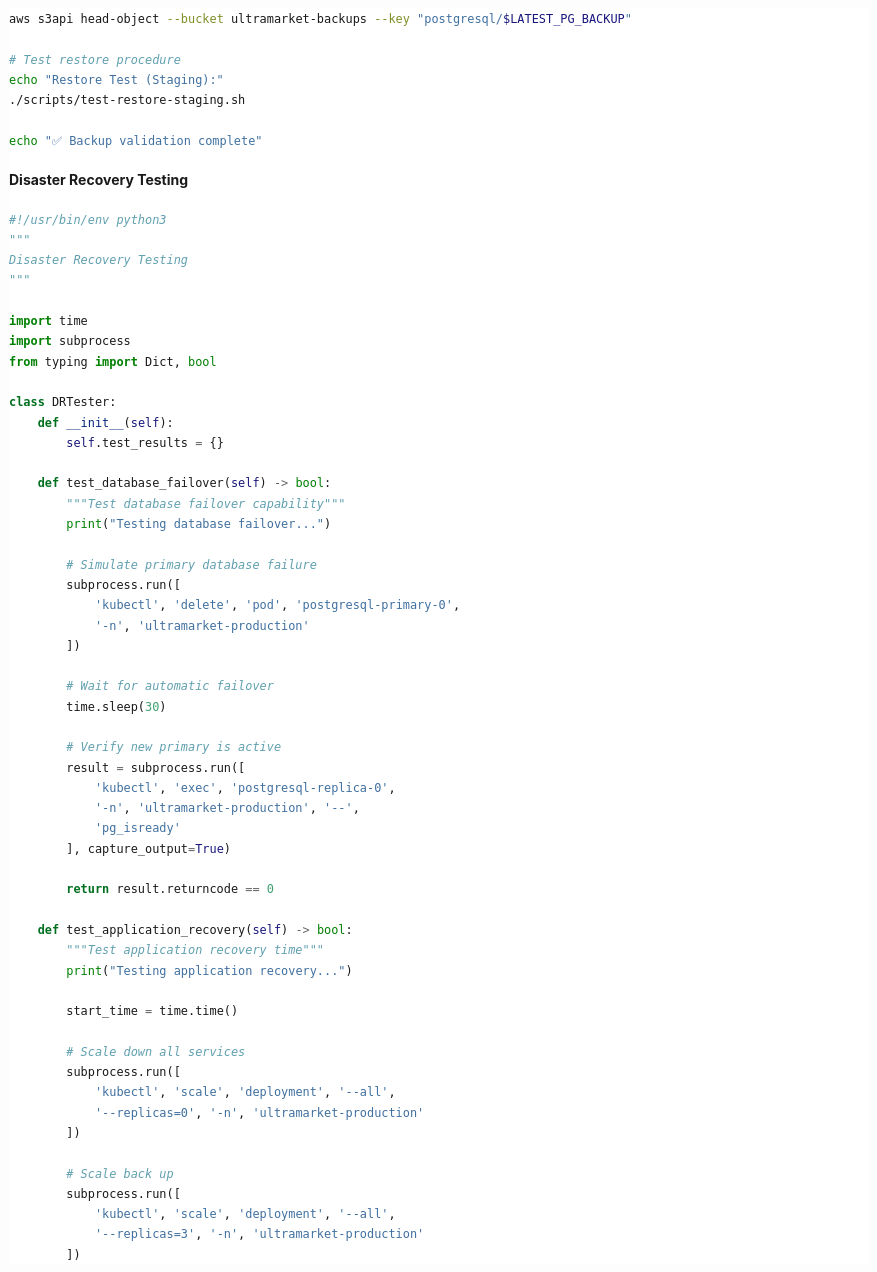 ```bash
aws s3api head-object --bucket ultramarket-backups --key "postgresql/$LATEST_PG_BACKUP"

# Test restore procedure
echo "Restore Test (Staging):"
./scripts/test-restore-staging.sh

echo "✅ Backup validation complete"
```

#### Disaster Recovery Testing

```python
#!/usr/bin/env python3
"""
Disaster Recovery Testing
"""

import time
import subprocess
from typing import Dict, bool

class DRTester:
    def __init__(self):
        self.test_results = {}

    def test_database_failover(self) -> bool:
        """Test database failover capability"""
        print("Testing database failover...")

        # Simulate primary database failure
        subprocess.run([
            'kubectl', 'delete', 'pod', 'postgresql-primary-0',
            '-n', 'ultramarket-production'
        ])

        # Wait for automatic failover
        time.sleep(30)

        # Verify new primary is active
        result = subprocess.run([
            'kubectl', 'exec', 'postgresql-replica-0',
            '-n', 'ultramarket-production', '--',
            'pg_isready'
        ], capture_output=True)

        return result.returncode == 0

    def test_application_recovery(self) -> bool:
        """Test application recovery time"""
        print("Testing application recovery...")

        start_time = time.time()

        # Scale down all services
        subprocess.run([
            'kubectl', 'scale', 'deployment', '--all',
            '--replicas=0', '-n', 'ultramarket-production'
        ])

        # Scale back up
        subprocess.run([
            'kubectl', 'scale', 'deployment', '--all',
            '--replicas=3', '-n', 'ultramarket-production'
        ])
```